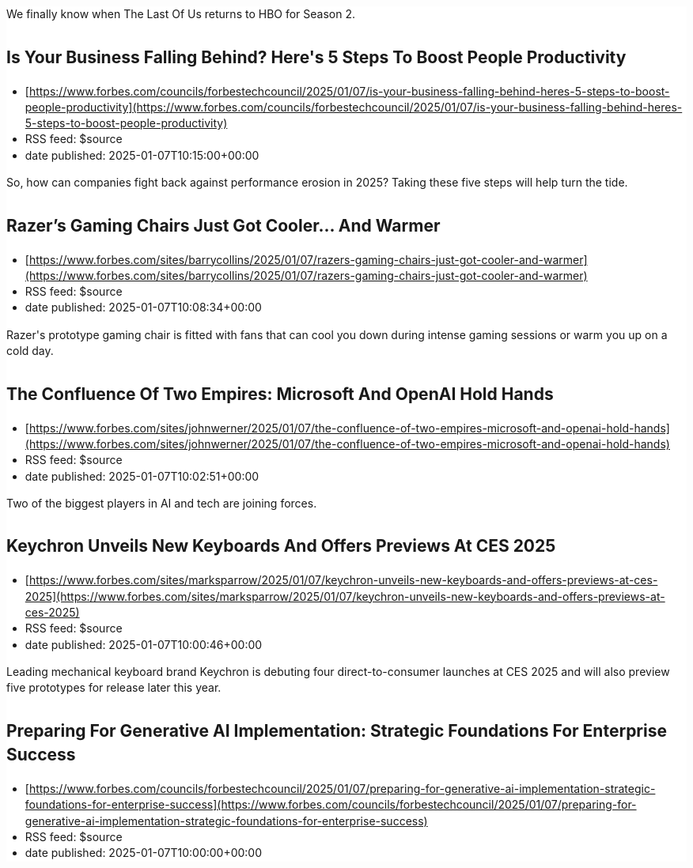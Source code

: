 We finally know when The Last Of Us returns to HBO for Season 2.

## Is Your Business Falling Behind? Here's 5 Steps To Boost People Productivity
 - [https://www.forbes.com/councils/forbestechcouncil/2025/01/07/is-your-business-falling-behind-heres-5-steps-to-boost-people-productivity](https://www.forbes.com/councils/forbestechcouncil/2025/01/07/is-your-business-falling-behind-heres-5-steps-to-boost-people-productivity)
 - RSS feed: $source
 - date published: 2025-01-07T10:15:00+00:00

So, how can companies fight back against performance erosion in 2025? Taking these five steps will help turn the tide.

## Razer’s Gaming Chairs Just Got Cooler... And Warmer
 - [https://www.forbes.com/sites/barrycollins/2025/01/07/razers-gaming-chairs-just-got-cooler-and-warmer](https://www.forbes.com/sites/barrycollins/2025/01/07/razers-gaming-chairs-just-got-cooler-and-warmer)
 - RSS feed: $source
 - date published: 2025-01-07T10:08:34+00:00

Razer's prototype gaming chair is fitted with fans that can cool you down during intense gaming sessions or warm you up on a cold day.

## The Confluence Of Two Empires: Microsoft And OpenAI Hold Hands
 - [https://www.forbes.com/sites/johnwerner/2025/01/07/the-confluence-of-two-empires-microsoft-and-openai-hold-hands](https://www.forbes.com/sites/johnwerner/2025/01/07/the-confluence-of-two-empires-microsoft-and-openai-hold-hands)
 - RSS feed: $source
 - date published: 2025-01-07T10:02:51+00:00

Two of the biggest players in AI and tech are joining forces.

## Keychron Unveils New Keyboards And Offers Previews At CES 2025
 - [https://www.forbes.com/sites/marksparrow/2025/01/07/keychron-unveils-new-keyboards-and-offers-previews-at-ces-2025](https://www.forbes.com/sites/marksparrow/2025/01/07/keychron-unveils-new-keyboards-and-offers-previews-at-ces-2025)
 - RSS feed: $source
 - date published: 2025-01-07T10:00:46+00:00

Leading mechanical keyboard brand Keychron is debuting four direct-to-consumer launches at CES 2025 and will also preview five prototypes for release later this year.

## Preparing For Generative AI Implementation: Strategic Foundations For Enterprise Success
 - [https://www.forbes.com/councils/forbestechcouncil/2025/01/07/preparing-for-generative-ai-implementation-strategic-foundations-for-enterprise-success](https://www.forbes.com/councils/forbestechcouncil/2025/01/07/preparing-for-generative-ai-implementation-strategic-foundations-for-enterprise-success)
 - RSS feed: $source
 - date published: 2025-01-07T10:00:00+00:00

